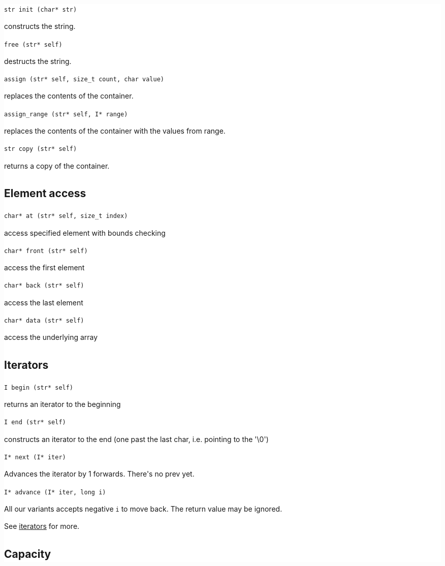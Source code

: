     str init (char* str)

constructs the string.

    free (str* self)

destructs the string.

    assign (str* self, size_t count, char value)

replaces the contents of the container.

    assign_range (str* self, I* range)

replaces the contents of the container with the values from range.

    str copy (str* self)

returns a copy of the container.

## Element access

    char* at (str* self, size_t index)

access specified element with bounds checking

    char* front (str* self)

access the first element

    char* back (str* self)

access the last element

    char* data (str* self)

access the underlying array

## Iterators

    I begin (str* self)

returns an iterator to the beginning

    I end (str* self)

constructs an iterator to the end (one past the last char,
i.e. pointing to the '\0')

    I* next (I* iter)

Advances the iterator by 1 forwards. There's no prev yet.

    I* advance (I* iter, long i)

All our variants accepts negative `i` to move back. The return value may be ignored.

See [iterators](iterators.md) for more.

## Capacity
